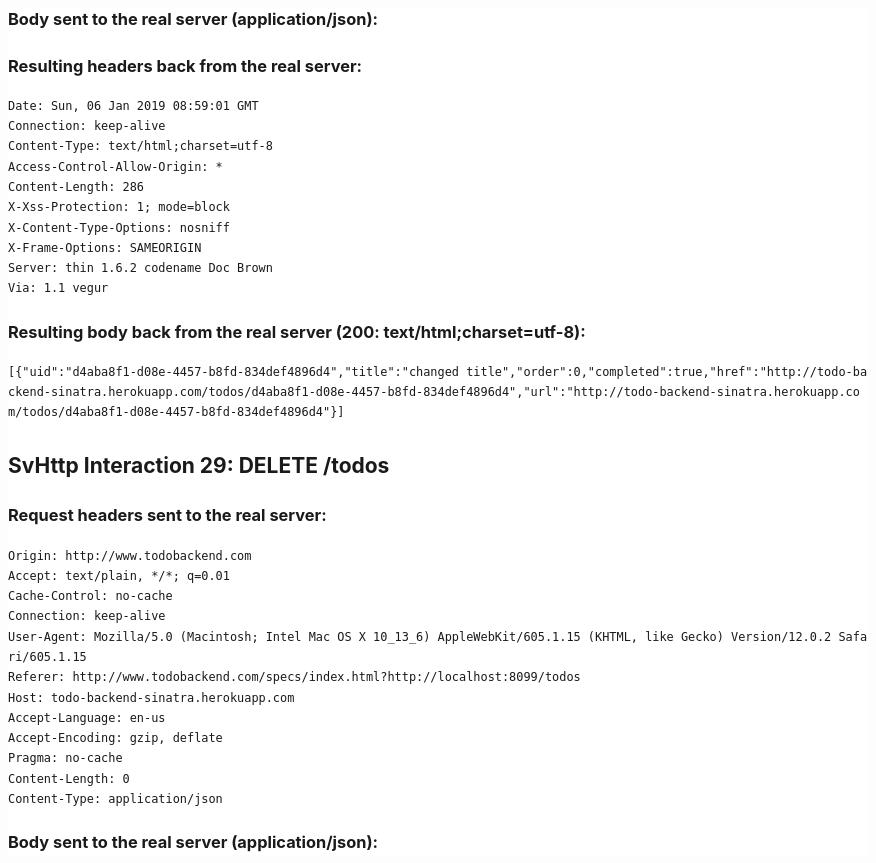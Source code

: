 ### Body sent to the real server (application/json):

```

```

### Resulting headers back from the real server:

```
Date: Sun, 06 Jan 2019 08:59:01 GMT
Connection: keep-alive
Content-Type: text/html;charset=utf-8
Access-Control-Allow-Origin: *
Content-Length: 286
X-Xss-Protection: 1; mode=block
X-Content-Type-Options: nosniff
X-Frame-Options: SAMEORIGIN
Server: thin 1.6.2 codename Doc Brown
Via: 1.1 vegur
```

### Resulting body back from the real server (200: text/html;charset=utf-8):

```
[{"uid":"d4aba8f1-d08e-4457-b8fd-834def4896d4","title":"changed title","order":0,"completed":true,"href":"http://todo-backend-sinatra.herokuapp.com/todos/d4aba8f1-d08e-4457-b8fd-834def4896d4","url":"http://todo-backend-sinatra.herokuapp.com/todos/d4aba8f1-d08e-4457-b8fd-834def4896d4"}]
```

## SvHttp Interaction 29: DELETE /todos

### Request headers sent to the real server:

```
Origin: http://www.todobackend.com
Accept: text/plain, */*; q=0.01
Cache-Control: no-cache
Connection: keep-alive
User-Agent: Mozilla/5.0 (Macintosh; Intel Mac OS X 10_13_6) AppleWebKit/605.1.15 (KHTML, like Gecko) Version/12.0.2 Safari/605.1.15
Referer: http://www.todobackend.com/specs/index.html?http://localhost:8099/todos
Host: todo-backend-sinatra.herokuapp.com
Accept-Language: en-us
Accept-Encoding: gzip, deflate
Pragma: no-cache
Content-Length: 0
Content-Type: application/json
```

### Body sent to the real server (application/json):

```

```
